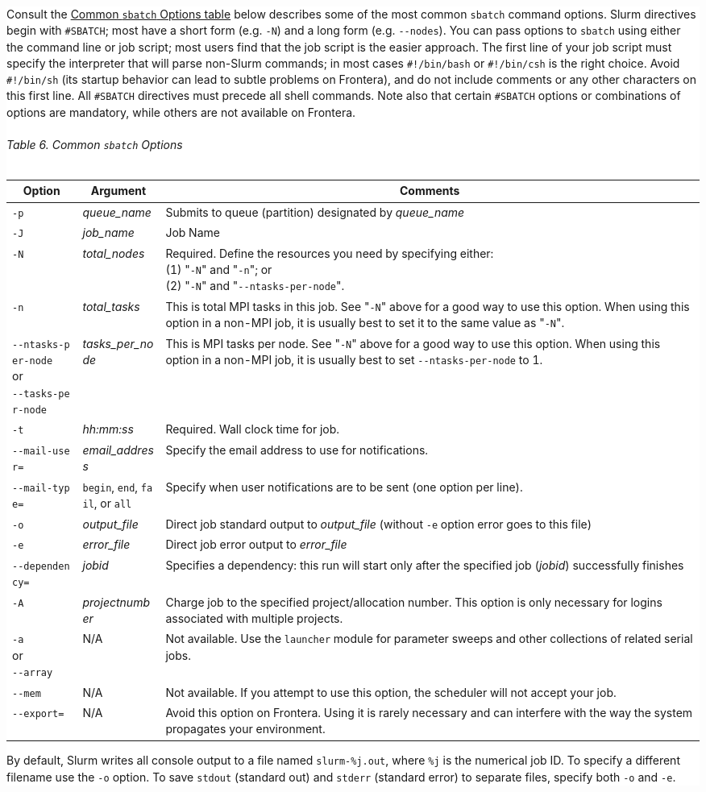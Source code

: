 Consult the [Common `sbatch` Options table](#table-6-common-sbatch-options) below describes some of the most common `sbatch` command options. Slurm directives begin with `#SBATCH`; most have a short form (e.g. <span style="white-space: nowrap;">`-N`</span>) and a long form (e.g. <span style="white-space: nowrap;">`--nodes`</span>). You can pass options to `sbatch` using either the command line or job script; most users find that the job script is the easier approach. The first line of your job script must specify the interpreter that will parse non-Slurm commands; in most cases <span style="white-space: nowrap;">`#!/bin/bash`</span> or <span style="white-space: nowrap;">`#!/bin/csh`</span> is the right choice. Avoid <span style="white-space: nowrap;">`#!/bin/sh`</span> (its startup behavior can lead to subtle problems on Frontera), and do not include comments or any other characters on this first line. All `#SBATCH` directives must precede all shell commands. Note also that certain `#SBATCH` options or combinations of options are mandatory, while others are not available on Frontera.


###### Table 6. Common <code>sbatch</code> Options

| Option | Argument | Comments |
| --- | --- | -- |
<code>-p</code> | <i>queue_name</i> | Submits to queue (partition) designated by <i>queue_name</i>
<code>-J</code> | <i>job_name</i> | Job Name
<code>-N</code> | <i>total_nodes</i> | Required. Define the resources you need by specifying either:<br>(1) "<code>-N</code>" and "<code>-n</code>"; or<br>(2) "<code>-N</code>" and "<code>--ntasks-per-node</code>". 
<code>-n</code> | <i>total_tasks</i> | This is total MPI tasks in this job. See "<code>-N</code>" above for a good way to use this option. When using this option in a non-MPI job, it is usually best to set it to the same value as "<code>-N</code>".
<span style="white-space: nowrap;"><code>--ntasks-per-node</code></span><br>or<br><code>--tasks-per-node</code></td> | <i>tasks_per_node</i> | This is MPI tasks per node. See "<code>-N</code>" above for a good way to use this option. When using this option in a non-MPI job, it is usually best to set <code>--ntasks-per-node</code> to 1.
<code>-t</code> | <i>hh:mm:ss</i> | Required. Wall clock time for job.
<span style="white-space: nowrap;"><code>--mail-user=</code></span> | <i>email_address</i> | Specify the email address to use for notifications.
<code>--mail-type=</code> | <code>begin</code>, <code>end</code>, <code>fail</code>, or <code>all</code> | Specify when user notifications are to be sent (one option per line).
<code>-o</code> | <i>output_file</i> | Direct job standard output to <i>output_file</i> (without <code>-e</code> option error goes to this file)
<code>-e</code> | <i>error_file</i> | Direct job error output to <i>error_file</i>
<code>--dependency=</code> | <i>jobid</i> | Specifies a dependency: this run will start only after the specified job (<i>jobid</i>) successfully finishes
<code>-A</code> | <i>projectnumber</i> | Charge job to the specified project/allocation number. This option is only necessary for logins associated with multiple projects.   
<code>-a</code><br>or<br><code>--array</code> | N/A | Not available. Use the <code>launcher</code> module for parameter sweeps and other collections of related serial jobs.
<code>--mem</code> | N/A | Not available. If you attempt to use this option, the scheduler will not accept your job.
<code>--export=</code> | N/A | Avoid this option on Frontera. Using it is rarely necessary and can interfere with the way the system propagates your environment.

By default, Slurm writes all console output to a file named <span style="white-space: nowrap;">`slurm-%j.out`</span>, where `%j` is the numerical job ID. To specify a different filename use the <span style="white-space: nowrap;">`-o`</span> option. To save `stdout` (standard out) and `stderr` (standard error) to separate files, specify both <span style="white-space: nowrap;">`-o`</span> and <span style="white-space: nowrap;">`-e`</span>.
